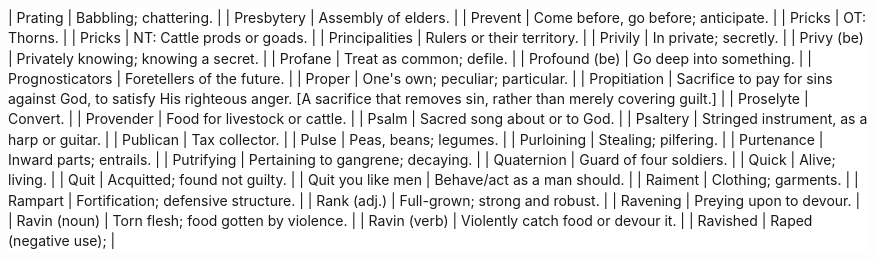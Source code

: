 | Prating                 | Babbling; chattering.                                                                                                                              |
| Presbytery              | Assembly of elders.                                                                                                                                |
| Prevent                 | Come before, go before; anticipate.                                                                                                                |
| Pricks                  | OT: Thorns.                                                                                                                                        |
| Pricks                  | NT: Cattle prods or goads.                                                                                                                         |
| Principalities          | Rulers or their territory.                                                                                                                         |
| Privily                 | In private; secretly.                                                                                                                              |
| Privy (be)              | Privately knowing; knowing a secret.                                                                                                               |
| Profane                 | Treat as common; defile.                                                                                                                           |
| Profound (be)           | Go deep into something.                                                                                                                            |
| Prognosticators         | Foretellers of the future.                                                                                                                         |
| Proper                  | One's own; peculiar; particular.                                                                                                                   |
| Propitiation            | Sacrifice to pay for sins against God, to satisfy His righteous anger. [A sacrifice that removes sin, rather than merely covering guilt.]          |
| Proselyte               | Convert.                                                                                                                                           |
| Provender               | Food for livestock or cattle.                                                                                                                      |
| Psalm                   | Sacred song about or to God.                                                                                                                       |
| Psaltery                | Stringed instrument, as a harp or guitar.                                                                                                          |
| Publican                | Tax collector.                                                                                                                                     |
| Pulse                   | Peas, beans; legumes.                                                                                                                              |
| Purloining              | Stealing; pilfering.                                                                                                                               |
| Purtenance              | Inward parts; entrails.                                                                                                                            |
| Putrifying              | Pertaining to gangrene; decaying.                                                                                                                  |
| Quaternion              | Guard of four soldiers.                                                                                                                            |
| Quick                   | Alive; living.                                                                                                                                     |
| Quit                    | Acquitted; found not guilty.                                                                                                                       |
| Quit you like men       | Behave/act as a man should.                                                                                                                        |
| Raiment                 | Clothing; garments.                                                                                                                                |
| Rampart                 | Fortification; defensive structure.                                                                                                                |
| Rank (adj.)             | Full-grown; strong and robust.                                                                                                                     |
| Ravening                | Preying upon to devour.                                                                                                                            |
| Ravin (noun)            | Torn flesh; food gotten by violence.                                                                                                               |
| Ravin (verb)            | Violently catch food or devour it.                                                                                                                 |
| Ravished                | Raped (negative use);                                                                                                                              |